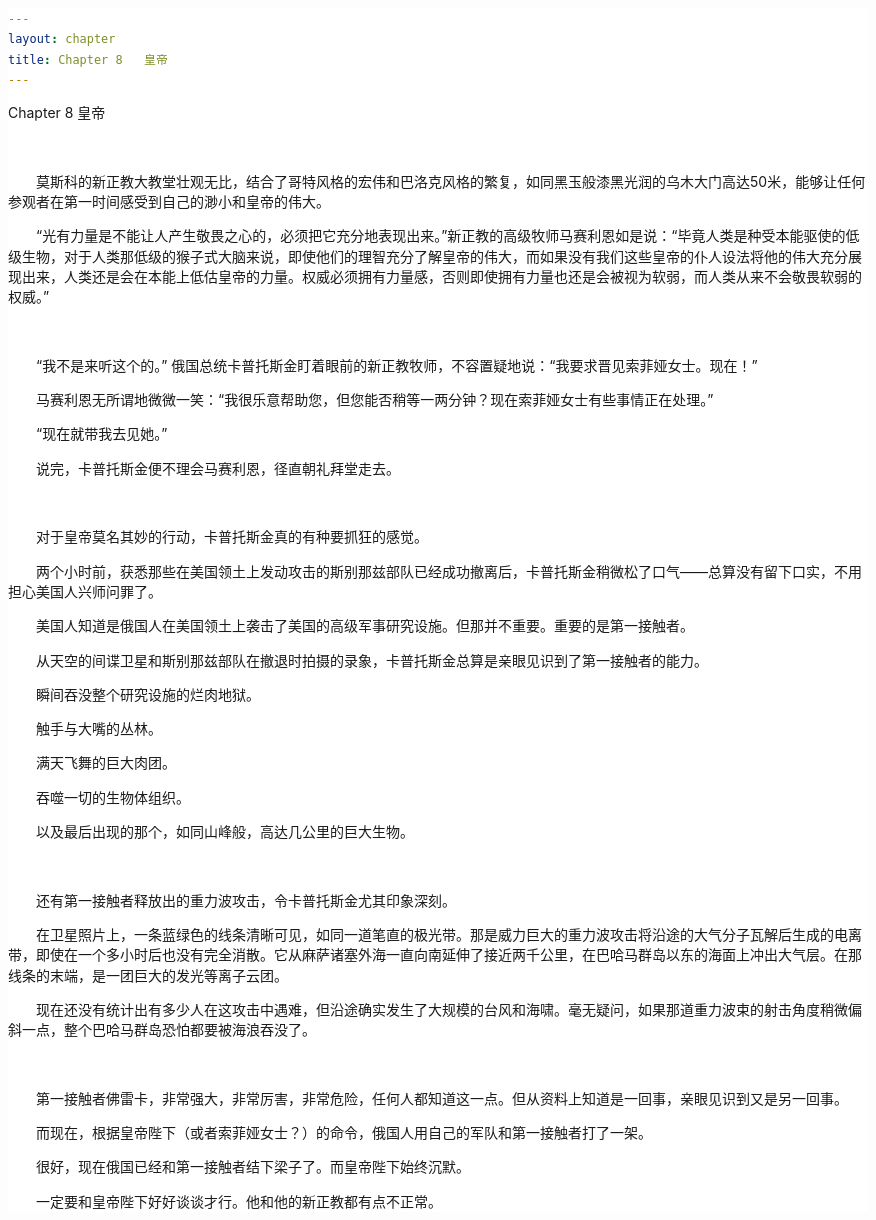 ```yaml
---
layout: chapter
title: Chapter 8   皇帝
---
```


Chapter 8   皇帝



　　

　　莫斯科的新正教大教堂壮观无比，结合了哥特风格的宏伟和巴洛克风格的繁复，如同黑玉般漆黑光润的乌木大门高达50米，能够让任何参观者在第一时间感受到自己的渺小和皇帝的伟大。

　　“光有力量是不能让人产生敬畏之心的，必须把它充分地表现出来。”新正教的高级牧师马赛利恩如是说：“毕竟人类是种受本能驱使的低级生物，对于人类那低级的猴子式大脑来说，即使他们的理智充分了解皇帝的伟大，而如果没有我们这些皇帝的仆人设法将他的伟大充分展现出来，人类还是会在本能上低估皇帝的力量。权威必须拥有力量感，否则即使拥有力量也还是会被视为软弱，而人类从来不会敬畏软弱的权威。”

　　

　　“我不是来听这个的。” 俄国总统卡普托斯金盯着眼前的新正教牧师，不容置疑地说：“我要求晋见索菲娅女士。现在！”

　　马赛利恩无所谓地微微一笑：“我很乐意帮助您，但您能否稍等一两分钟？现在索菲娅女士有些事情正在处理。”

　　“现在就带我去见她。”

　　说完，卡普托斯金便不理会马赛利恩，径直朝礼拜堂走去。

　　

　　对于皇帝莫名其妙的行动，卡普托斯金真的有种要抓狂的感觉。

　　两个小时前，获悉那些在美国领土上发动攻击的斯别那兹部队已经成功撤离后，卡普托斯金稍微松了口气——总算没有留下口实，不用担心美国人兴师问罪了。

　　美国人知道是俄国人在美国领土上袭击了美国的高级军事研究设施。但那并不重要。重要的是第一接触者。

　　从天空的间谍卫星和斯别那兹部队在撤退时拍摄的录象，卡普托斯金总算是亲眼见识到了第一接触者的能力。

　　瞬间吞没整个研究设施的烂肉地狱。

　　触手与大嘴的丛林。

　　满天飞舞的巨大肉团。

　　吞噬一切的生物体组织。

　　以及最后出现的那个，如同山峰般，高达几公里的巨大生物。

　　

　　还有第一接触者释放出的重力波攻击，令卡普托斯金尤其印象深刻。

　　在卫星照片上，一条蓝绿色的线条清晰可见，如同一道笔直的极光带。那是威力巨大的重力波攻击将沿途的大气分子瓦解后生成的电离带，即使在一个多小时后也没有完全消散。它从麻萨诸塞外海一直向南延伸了接近两千公里，在巴哈马群岛以东的海面上冲出大气层。在那线条的末端，是一团巨大的发光等离子云团。

　　现在还没有统计出有多少人在这攻击中遇难，但沿途确实发生了大规模的台风和海啸。毫无疑问，如果那道重力波束的射击角度稍微偏斜一点，整个巴哈马群岛恐怕都要被海浪吞没了。

　　

　　第一接触者佛雷卡，非常强大，非常厉害，非常危险，任何人都知道这一点。但从资料上知道是一回事，亲眼见识到又是另一回事。

　　而现在，根据皇帝陛下（或者索菲娅女士？）的命令，俄国人用自己的军队和第一接触者打了一架。

　　很好，现在俄国已经和第一接触者结下梁子了。而皇帝陛下始终沉默。

　　一定要和皇帝陛下好好谈谈才行。他和他的新正教都有点不正常。
